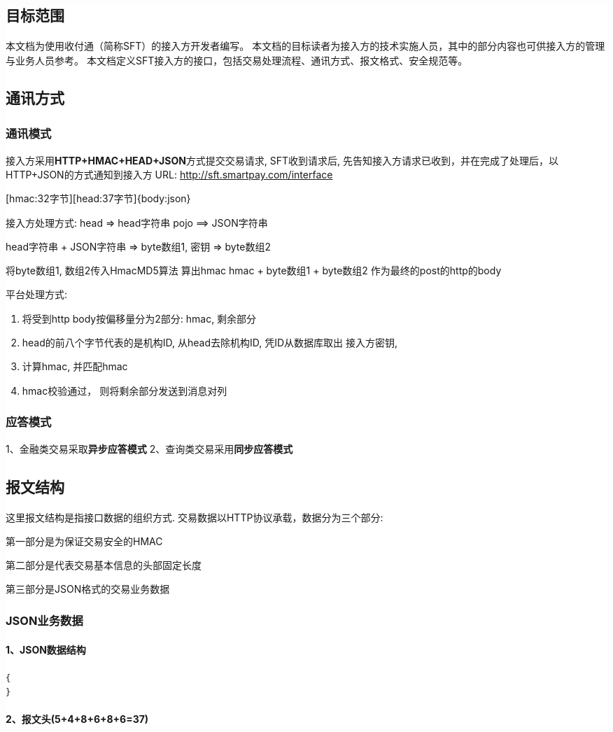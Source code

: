## 目标范围
本文档为使用收付通（简称SFT）的接入方开发者编写。
本文档的目标读者为接入方的技术实施人员，其中的部分内容也可供接入方的管理与业务人员参考。
本文档定义SFT接入方的接口，包括交易处理流程、通讯方式、报文格式、安全规范等。

## 通讯方式
### 通讯模式
接入方采用**HTTP+HMAC+HEAD+JSON**方式提交交易请求, SFT收到请求后, 先告知接入方请求已收到，并在完成了处理后，以HTTP+JSON的方式通知到接入方
URL:  http://sft.smartpay.com/interface

[hmac:32字节][head:37字节]{body:json}

接入方处理方式:
head =>   head字符串
pojo ==>  JSON字符串

head字符串 + JSON字符串 => byte数组1,
密钥 => byte数组2

将byte数组1, 数组2传入HmacMD5算法 算出hmac
hmac + byte数组1 + byte数组2 作为最终的post的http的body

平台处理方式:
1. 将受到http body按偏移量分为2部分: hmac, 剩余部分

2. head的前八个字节代表的是机构ID, 从head去除机构ID, 凭ID从数据库取出
接入方密钥,

3. 计算hmac, 并匹配hmac

4. hmac校验通过， 则将剩余部分发送到消息对列

### 应答模式
1、金融类交易采取**异步应答模式**
2、查询类交易采用**同步应答模式**

## 报文结构
这里报文结构是指接口数据的组织方式.
交易数据以HTTP协议承载，数据分为三个部分:

第一部分是为保证交易安全的HMAC

第二部分是代表交易基本信息的头部固定长度

第三部分是JSON格式的交易业务数据

### JSON业务数据
#### 1、JSON数据结构
```javascript
{
}
```
#### 2、报文头(5+4+8+6+8+6=37)
